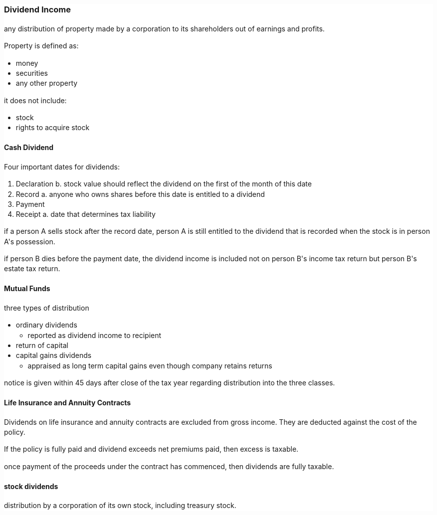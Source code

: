 ### Dividend Income

any distribution of property made by a corporation to its shareholders out of earnings and profits.

Property is defined as:

- money
- securities
- any other property

it does not include:

- stock
- rights to acquire stock

#### Cash Dividend

Four important dates for dividends:

1. Declaration
    b. stock value should reflect the dividend on the first of the month of this date
2. Record
    a. anyone who owns shares before this date is entitled to a dividend
3. Payment
4. Receipt
    a. date that determines tax liability

if a person A sells stock after the record date, person A is still entitled to the dividend that is recorded when the stock is in person A's possession.

if person B dies before the payment date, the dividend income is included not on person B's income tax return but person B's estate tax return.

#### Mutual Funds

three types of distribution

- ordinary dividends
  - reported as dividend income to recipient
- return of capital
- capital gains dividends
  - appraised as long term capital gains even though company retains returns

notice is given within 45 days after close of the tax year regarding distribution into the three classes.

#### Life Insurance and Annuity Contracts

Dividends on life insurance and annuity contracts are excluded from gross income. They are deducted against the cost of the policy.

If the policy is fully paid and dividend exceeds net premiums paid, then excess is taxable.

once payment of the proceeds under the contract has commenced, then dividends are fully taxable.

#### stock dividends

distribution by a corporation of its own stock, including treasury stock.
